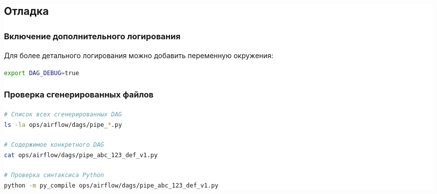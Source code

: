 ## Отладка

### Включение дополнительного логирования
Для более детального логирования можно добавить переменную окружения:
```bash
export DAG_DEBUG=true
```

### Проверка сгенерированных файлов
```bash
# Список всех сгенерированных DAG
ls -la ops/airflow/dags/pipe_*.py

# Содержимое конкретного DAG
cat ops/airflow/dags/pipe_abc_123_def_v1.py

# Проверка синтаксиса Python
python -m py_compile ops/airflow/dags/pipe_abc_123_def_v1.py
```

